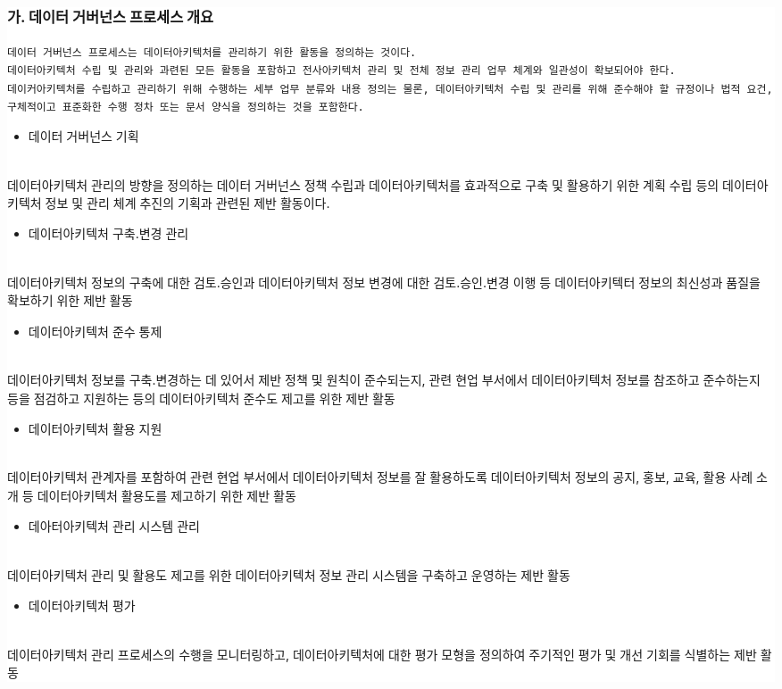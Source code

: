 ### 가. 데이터 거버넌스 프로세스 개요

~~~
데이터 거버넌스 프로세스는 데이터아키텍처를 관리하기 위한 활동을 정의하는 것이다.
데이터아키텍처 수립 및 관리와 과련된 모든 활동을 포함하고 전사아키텍처 관리 및 전체 정보 관리 업무 체계와 일관성이 확보되어야 한다.
데이커아키텍처를 수립하고 관리하기 위해 수행하는 세부 업무 분류와 내용 정의는 물론, 데이터아키텍처 수립 및 관리를 위해 준수해야 할 규정이나 법적 요건, 구체적이고 표준화한 수행 정차 또는 문서 양식을 정의하는 것을 포함한다.
~~~

* 데이터 거버넌스 기획
<br>
    데이터아키텍처 관리의 방향을 정의하는 데이터 거버넌스 정책 수립과 데이터아키텍처를 효과적으로 구축 및 활용하기 위한 계획 수립 등의 데이터아키텍처 정보 및 관리 체계 추진의 기획과 관련된 제반 활동이다.


* 데이터아키텍처 구축.변경 관리
<br>
    데이터아키텍처 정보의 구축에 대한 검토.승인과 데이터아키텍처 정보 변경에 대한 검토.승인.변경 이행 등 데이터아키텍터 정보의 최신성과 품질을 확보하기 위한 제반 활동

* 데이터아키텍처 준수 통제
<br>
    데이터아키텍처 정보를 구축.변경하는 데 있어서 제반 정책 및 원칙이 준수되는지, 관련 현업 부서에서 데이터아키텍처 정보를 참조하고 준수하는지 등을 점검하고 지원하는 등의 데이터아키텍처 준수도 제고를 위한 제반 활동

* 데이터아키텍처 활용 지원
<br>
    데이터아키텍처 관계자를 포함하여 관련 현업 부서에서 데이터아키텍처 정보를 잘 활용하도록 데이터아키텍처 정보의 공지, 홍보, 교육, 활용 사례 소개 등 데이터아키텍처 활용도를 제고하기 위한 제반 활동

* 데아터아키텍처 관리 시스템 관리
<br>
    데이터아키텍처 관리 및 활용도 제고를 위한 데이터아키텍처 정보 관리 시스템을 구축하고 운영하는 제반 활동

* 데이터아키텍처 평가
<br>
    데이터아키텍처 관리 프로세스의 수행을 모니터링하고, 데이터아키텍처에 대한 평가 모형을 정의하여 주기적인 평가 및 개선 기회를 식별하는 제반 활동








